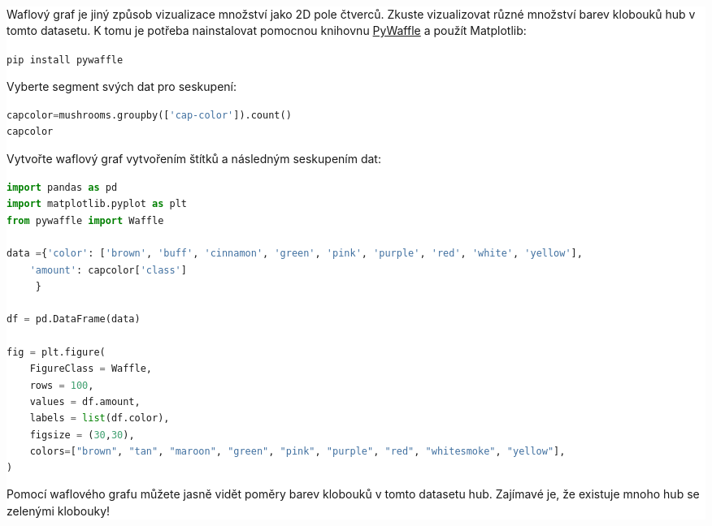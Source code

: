 Waflový graf je jiný způsob vizualizace množství jako 2D pole čtverců. Zkuste vizualizovat různé množství barev klobouků hub v tomto datasetu. K tomu je potřeba nainstalovat pomocnou knihovnu [PyWaffle](https://pypi.org/project/pywaffle/) a použít Matplotlib:

```python
pip install pywaffle
```

Vyberte segment svých dat pro seskupení:

```python
capcolor=mushrooms.groupby(['cap-color']).count()
capcolor
```

Vytvořte waflový graf vytvořením štítků a následným seskupením dat:

```python
import pandas as pd
import matplotlib.pyplot as plt
from pywaffle import Waffle
  
data ={'color': ['brown', 'buff', 'cinnamon', 'green', 'pink', 'purple', 'red', 'white', 'yellow'],
    'amount': capcolor['class']
     }
  
df = pd.DataFrame(data)
  
fig = plt.figure(
    FigureClass = Waffle,
    rows = 100,
    values = df.amount,
    labels = list(df.color),
    figsize = (30,30),
    colors=["brown", "tan", "maroon", "green", "pink", "purple", "red", "whitesmoke", "yellow"],
)
```

Pomocí waflového grafu můžete jasně vidět poměry barev klobouků v tomto datasetu hub. Zajímavé je, že existuje mnoho hub se zelenými klobouky!
